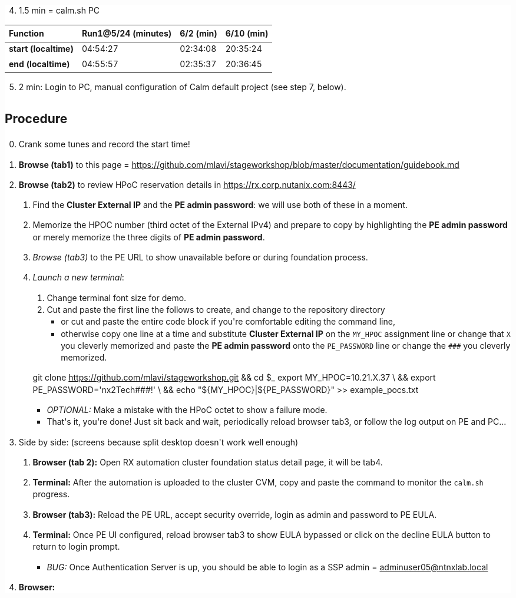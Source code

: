 4. 1.5 min = calm.sh PC

| Function | Run1@5/24 (minutes) | 6/2 (min) | 6/10 (min) |
| :------------- | :------------- | --- | ---------- |
| __start (localtime)__ | 04:54:27 | 02:34:08 | 20:35:24 |
| __end (localtime)__ | 04:55:57 | 02:35:37 | 20:36:45 |

5. 2 min: Login to PC, manual configuration of Calm default project (see step 7, below).

## Procedure ##

0. Crank some tunes and record the start time!
1. __Browse (tab1)__ to this page = https://github.com/mlavi/stageworkshop/blob/master/documentation/guidebook.md
2. __Browse (tab2)__ to review HPoC reservation details in https://rx.corp.nutanix.com:8443/

    1. Find the __Cluster External IP__ and the __PE admin password__:
    we will use both of these in a moment.
    2. Memorize the HPOC number (third octet of the External IPv4)
    and prepare to copy by highlighting the __PE admin password__
    or merely memorize the three digits of __PE admin password__.
    3. *Browse (tab3)* to the PE URL to show unavailable before or during foundation process.
    4. *Launch a new terminal*:

        1. Change terminal font size for demo.
        2. Cut and paste the first line the follows to create, and change to the repository directory
            - or cut and paste the entire code block if you're comfortable editing the command line,
            - otherwise copy one line at a time and substitute __Cluster External IP__
            on the ````MY_HPOC```` assignment line or change that ````X```` you cleverly memorized
            and paste the __PE admin password__ onto the ````PE_PASSWORD```` line
            or change the ````###```` you cleverly memorized.

        git clone https://github.com/mlavi/stageworkshop.git && cd $_
        export MY_HPOC=10.21.X.37 \
        && export PE_PASSWORD='nx2Tech###!' \
        && echo "${MY_HPOC}|${PE_PASSWORD}" >> example_pocs.txt

        - *OPTIONAL:* Make a mistake with the HPoC octet to show a failure mode.
        - That's it, you're done! Just sit back and wait, periodically
        reload browser tab3, or follow the log output on PE and PC...

1. Side by side: (screens because split desktop doesn't work well enough)

   1. __Browser (tab 2):__ Open RX automation cluster foundation status detail page, it will be tab4.
   2. __Terminal:__ After the automation is uploaded to the cluster CVM, copy and paste the command to monitor the ````calm.sh```` progress.

   3. __Browser (tab3):__ Reload the PE URL, accept security override, login as admin and password to PE EULA.
   4. __Terminal:__ Once PE UI configured, reload browser tab3 to show EULA bypassed or click on the decline EULA button to return to login prompt.

      - *BUG:* Once Authentication Server is up, you should be able to login as a SSP admin = adminuser05@ntnxlab.local
  5. __Browser:__
